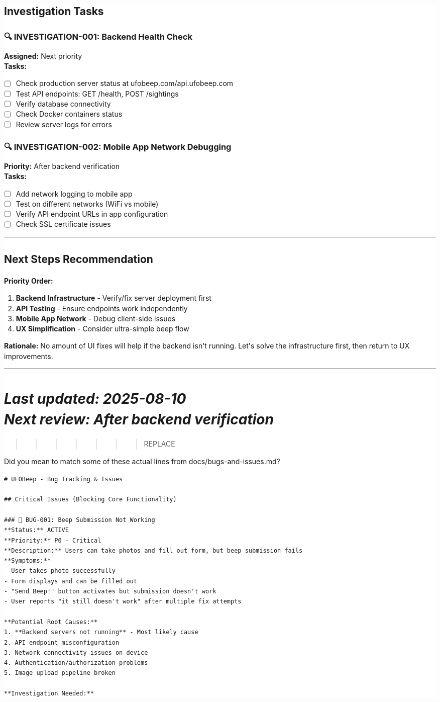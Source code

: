 
## Investigation Tasks

### 🔍 INVESTIGATION-001: Backend Health Check
**Assigned:** Next priority  
**Tasks:**
- [ ] Check production server status at ufobeep.com/api.ufobeep.com
- [ ] Test API endpoints: GET /health, POST /sightings
- [ ] Verify database connectivity
- [ ] Check Docker containers status
- [ ] Review server logs for errors

### 🔍 INVESTIGATION-002: Mobile App Network Debugging
**Priority:** After backend verification  
**Tasks:**
- [ ] Add network logging to mobile app
- [ ] Test on different networks (WiFi vs mobile)
- [ ] Verify API endpoint URLs in app configuration
- [ ] Check SSL certificate issues

---

## Next Steps Recommendation

**Priority Order:**
1. **Backend Infrastructure** - Verify/fix server deployment first
2. **API Testing** - Ensure endpoints work independently  
3. **Mobile App Network** - Debug client-side issues
4. **UX Simplification** - Consider ultra-simple beep flow

**Rationale:** No amount of UI fixes will help if the backend isn't running. Let's solve the infrastructure first, then return to UX improvements.

---
*Last updated: 2025-08-10*  
*Next review: After backend verification*
=======
>>>>>>> REPLACE

Did you mean to match some of these actual lines from docs/bugs-and-issues.md?

```
# UFOBeep - Bug Tracking & Issues

## Critical Issues (Blocking Core Functionality)

### 🚨 BUG-001: Beep Submission Not Working
**Status:** ACTIVE  
**Priority:** P0 - Critical  
**Description:** Users can take photos and fill out form, but beep submission fails
**Symptoms:**
- User takes photo successfully
- Form displays and can be filled out
- "Send Beep!" button activates but submission doesn't work
- User reports "it still doesn't work" after multiple fix attempts

**Potential Root Causes:**
1. **Backend servers not running** - Most likely cause
2. API endpoint misconfiguration
3. Network connectivity issues on device
4. Authentication/authorization problems
5. Image upload pipeline broken

**Investigation Needed:**
```